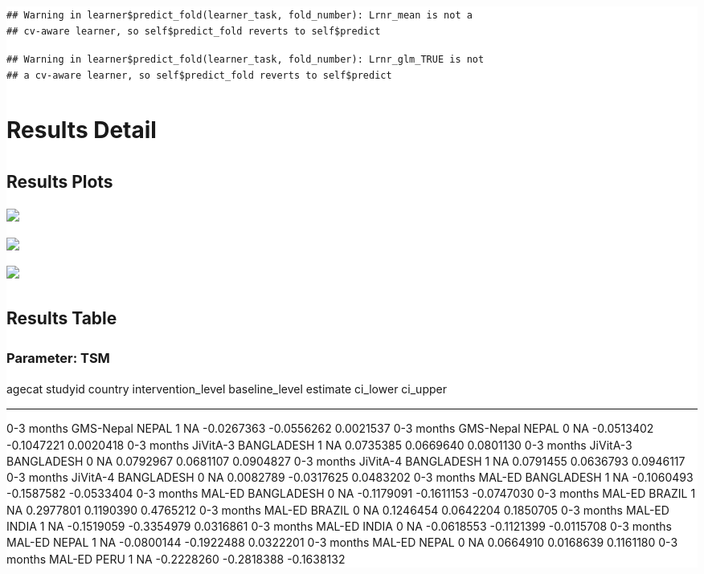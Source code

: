 ```
## Warning in learner$predict_fold(learner_task, fold_number): Lrnr_mean is not a
## cv-aware learner, so self$predict_fold reverts to self$predict
```

```
## Warning in learner$predict_fold(learner_task, fold_number): Lrnr_glm_TRUE is not
## a cv-aware learner, so self$predict_fold reverts to self$predict
```




# Results Detail

## Results Plots
![](/tmp/b2656a02-1747-49ac-906a-95d38afd1a4b/0435b967-8907-43a4-bd67-88eb105ee01a/REPORT_files/figure-html/plot_tsm-1.png)



![](/tmp/b2656a02-1747-49ac-906a-95d38afd1a4b/0435b967-8907-43a4-bd67-88eb105ee01a/REPORT_files/figure-html/plot_ate-1.png)



![](/tmp/b2656a02-1747-49ac-906a-95d38afd1a4b/0435b967-8907-43a4-bd67-88eb105ee01a/REPORT_files/figure-html/plot_par-1.png)

## Results Table

### Parameter: TSM


agecat         studyid     country      intervention_level   baseline_level      estimate     ci_lower     ci_upper
-------------  ----------  -----------  -------------------  ---------------  -----------  -----------  -----------
0-3 months     GMS-Nepal   NEPAL        1                    NA                -0.0267363   -0.0556262    0.0021537
0-3 months     GMS-Nepal   NEPAL        0                    NA                -0.0513402   -0.1047221    0.0020418
0-3 months     JiVitA-3    BANGLADESH   1                    NA                 0.0735385    0.0669640    0.0801130
0-3 months     JiVitA-3    BANGLADESH   0                    NA                 0.0792967    0.0681107    0.0904827
0-3 months     JiVitA-4    BANGLADESH   1                    NA                 0.0791455    0.0636793    0.0946117
0-3 months     JiVitA-4    BANGLADESH   0                    NA                 0.0082789   -0.0317625    0.0483202
0-3 months     MAL-ED      BANGLADESH   1                    NA                -0.1060493   -0.1587582   -0.0533404
0-3 months     MAL-ED      BANGLADESH   0                    NA                -0.1179091   -0.1611153   -0.0747030
0-3 months     MAL-ED      BRAZIL       1                    NA                 0.2977801    0.1190390    0.4765212
0-3 months     MAL-ED      BRAZIL       0                    NA                 0.1246454    0.0642204    0.1850705
0-3 months     MAL-ED      INDIA        1                    NA                -0.1519059   -0.3354979    0.0316861
0-3 months     MAL-ED      INDIA        0                    NA                -0.0618553   -0.1121399   -0.0115708
0-3 months     MAL-ED      NEPAL        1                    NA                -0.0800144   -0.1922488    0.0322201
0-3 months     MAL-ED      NEPAL        0                    NA                 0.0664910    0.0168639    0.1161180
0-3 months     MAL-ED      PERU         1                    NA                -0.2228260   -0.2818388   -0.1638132